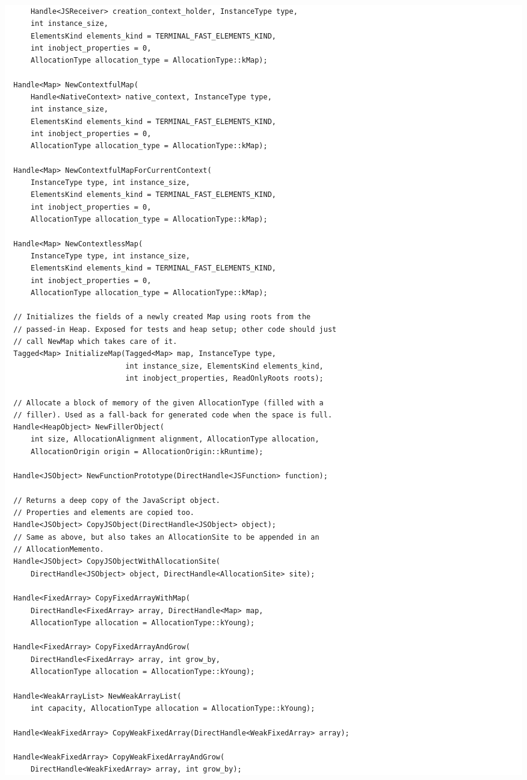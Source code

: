 ```
      Handle<JSReceiver> creation_context_holder, InstanceType type,
      int instance_size,
      ElementsKind elements_kind = TERMINAL_FAST_ELEMENTS_KIND,
      int inobject_properties = 0,
      AllocationType allocation_type = AllocationType::kMap);

  Handle<Map> NewContextfulMap(
      Handle<NativeContext> native_context, InstanceType type,
      int instance_size,
      ElementsKind elements_kind = TERMINAL_FAST_ELEMENTS_KIND,
      int inobject_properties = 0,
      AllocationType allocation_type = AllocationType::kMap);

  Handle<Map> NewContextfulMapForCurrentContext(
      InstanceType type, int instance_size,
      ElementsKind elements_kind = TERMINAL_FAST_ELEMENTS_KIND,
      int inobject_properties = 0,
      AllocationType allocation_type = AllocationType::kMap);

  Handle<Map> NewContextlessMap(
      InstanceType type, int instance_size,
      ElementsKind elements_kind = TERMINAL_FAST_ELEMENTS_KIND,
      int inobject_properties = 0,
      AllocationType allocation_type = AllocationType::kMap);

  // Initializes the fields of a newly created Map using roots from the
  // passed-in Heap. Exposed for tests and heap setup; other code should just
  // call NewMap which takes care of it.
  Tagged<Map> InitializeMap(Tagged<Map> map, InstanceType type,
                            int instance_size, ElementsKind elements_kind,
                            int inobject_properties, ReadOnlyRoots roots);

  // Allocate a block of memory of the given AllocationType (filled with a
  // filler). Used as a fall-back for generated code when the space is full.
  Handle<HeapObject> NewFillerObject(
      int size, AllocationAlignment alignment, AllocationType allocation,
      AllocationOrigin origin = AllocationOrigin::kRuntime);

  Handle<JSObject> NewFunctionPrototype(DirectHandle<JSFunction> function);

  // Returns a deep copy of the JavaScript object.
  // Properties and elements are copied too.
  Handle<JSObject> CopyJSObject(DirectHandle<JSObject> object);
  // Same as above, but also takes an AllocationSite to be appended in an
  // AllocationMemento.
  Handle<JSObject> CopyJSObjectWithAllocationSite(
      DirectHandle<JSObject> object, DirectHandle<AllocationSite> site);

  Handle<FixedArray> CopyFixedArrayWithMap(
      DirectHandle<FixedArray> array, DirectHandle<Map> map,
      AllocationType allocation = AllocationType::kYoung);

  Handle<FixedArray> CopyFixedArrayAndGrow(
      DirectHandle<FixedArray> array, int grow_by,
      AllocationType allocation = AllocationType::kYoung);

  Handle<WeakArrayList> NewWeakArrayList(
      int capacity, AllocationType allocation = AllocationType::kYoung);

  Handle<WeakFixedArray> CopyWeakFixedArray(DirectHandle<WeakFixedArray> array);

  Handle<WeakFixedArray> CopyWeakFixedArrayAndGrow(
      DirectHandle<WeakFixedArray> array, int grow_by);
```
